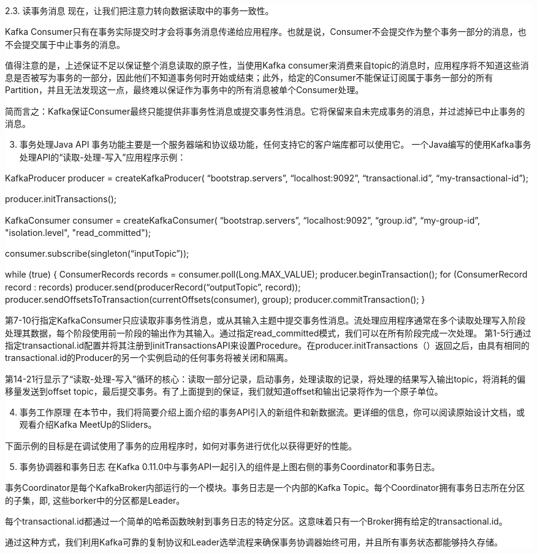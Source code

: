 2.3.  读事务消息
现在，让我们把注意力转向数据读取中的事务一致性。

Kafka Consumer只有在事务实际提交时才会将事务消息传递给应用程序。也就是说，Consumer不会提交作为整个事务一部分的消息，也不会提交属于中止事务的消息。

值得注意的是，上述保证不足以保证整个消息读取的原子性，当使用Kafka consumer来消费来自topic的消息时，应用程序将不知道这些消息是否被写为事务的一部分，因此他们不知道事务何时开始或结束；此外，给定的Consumer不能保证订阅属于事务一部分的所有Partition，并且无法发现这一点，最终难以保证作为事务中的所有消息被单个Consumer处理。

简而言之：Kafka保证Consumer最终只能提供非事务性消息或提交事务性消息。它将保留来自未完成事务的消息，并过滤掉已中止事务的消息。

3.  事务处理Java API
事务功能主要是一个服务器端和协议级功能，任何支持它的客户端库都可以使用它。 一个Java编写的使用Kafka事务处理API的“读取-处理-写入”应用程序示例：

KafkaProducer producer = createKafkaProducer(
  “bootstrap.servers”, “localhost:9092”,
  “transactional.id”, “my-transactional-id”);
 
producer.initTransactions();
 
KafkaConsumer consumer = createKafkaConsumer(
  “bootstrap.servers”, “localhost:9092”,
  “group.id”, “my-group-id”,
  "isolation.level", "read_committed");
 
consumer.subscribe(singleton(“inputTopic”));
 
while (true) {
  ConsumerRecords records = consumer.poll(Long.MAX_VALUE);
  producer.beginTransaction();
  for (ConsumerRecord record : records)
    producer.send(producerRecord(“outputTopic”, record));
  producer.sendOffsetsToTransaction(currentOffsets(consumer), group); 
  producer.commitTransaction();
}

第7-10行指定KafkaConsumer只应读取非事务性消息，或从其输入主题中提交事务性消息。流处理应用程序通常在多个读取处理写入阶段处理其数据，每个阶段使用前一阶段的输出作为其输入。通过指定read_committed模式，我们可以在所有阶段完成一次处理。
第1-5行通过指定transactional.id配置并将其注册到initTransactionsAPI来设置Procedure。在producer.initTransactions（）返回之后，由具有相同的transactional.id的Producer的另一个实例启动的任何事务将被关闭和隔离。

第14-21行显示了“读取-处理-写入”循环的核心：读取一部分记录，启动事务，处理读取的记录，将处理的结果写入输出topic，将消耗的偏移量发送到offset topic，最后提交事务。有了上面提到的保证，我们就知道offset和输出记录将作为一个原子单位。

4.  事务工作原理
在本节中，我们将简要介绍上面介绍的事务API引入的新组件和新数据流。更详细的信息，你可以阅读原始设计文档，或观看介绍Kafka MeetUp的Sliders。

下面示例的目标是在调试使用了事务的应用程序时，如何对事务进行优化以获得更好的性能。





5.  事务协调器和事务日志
在Kafka 0.11.0中与事务API一起引入的组件是上图右侧的事务Coordinator和事务日志。

事务Coordinator是每个KafkaBroker内部运行的一个模块。事务日志是一个内部的Kafka Topic。每个Coordinator拥有事务日志所在分区的子集，即, 这些borker中的分区都是Leader。

每个transactional.id都通过一个简单的哈希函数映射到事务日志的特定分区。这意味着只有一个Broker拥有给定的transactional.id。

通过这种方式，我们利用Kafka可靠的复制协议和Leader选举流程来确保事务协调器始终可用，并且所有事务状态都能够持久存储。

